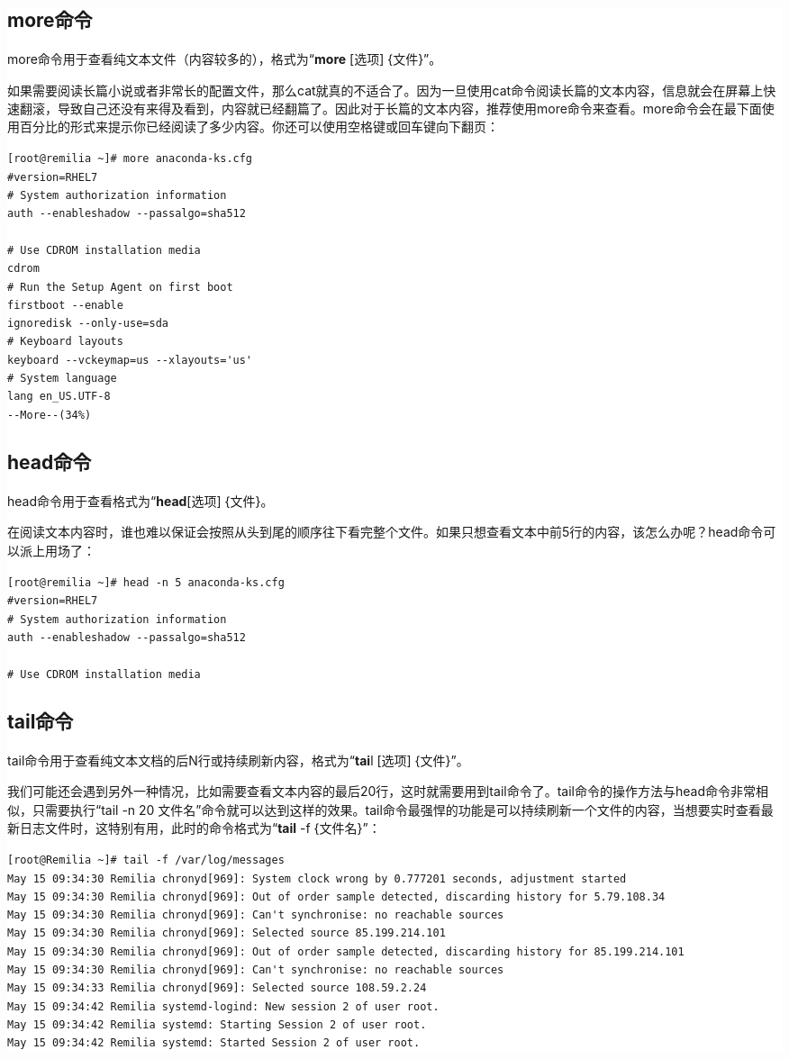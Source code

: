## more命令

more命令用于查看纯文本文件（内容较多的），格式为“**more** [选项] {文件}”。

如果需要阅读长篇小说或者非常长的配置文件，那么cat就真的不适合了。因为一旦使用cat命令阅读长篇的文本内容，信息就会在屏幕上快速翻滚，导致自己还没有来得及看到，内容就已经翻篇了。因此对于长篇的文本内容，推荐使用more命令来查看。more命令会在最下面使用百分比的形式来提示你已经阅读了多少内容。你还可以使用空格键或回车键向下翻页：

```shell
[root@remilia ~]# more anaconda-ks.cfg 
#version=RHEL7
# System authorization information
auth --enableshadow --passalgo=sha512

# Use CDROM installation media
cdrom
# Run the Setup Agent on first boot
firstboot --enable
ignoredisk --only-use=sda
# Keyboard layouts
keyboard --vckeymap=us --xlayouts='us'
# System language
lang en_US.UTF-8
--More--(34%)
```

## head命令

head命令用于查看格式为“**head**[选项] \{文件}。

在阅读文本内容时，谁也难以保证会按照从头到尾的顺序往下看完整个文件。如果只想查看文本中前5行的内容，该怎么办呢？head命令可以派上用场了：

```shell
[root@remilia ~]# head -n 5 anaconda-ks.cfg 
#version=RHEL7
# System authorization information
auth --enableshadow --passalgo=sha512

# Use CDROM installation media
```



## tail命令

tail命令用于查看纯文本文档的后N行或持续刷新内容，格式为“**tai**l [选项] \{文件}”。

我们可能还会遇到另外一种情况，比如需要查看文本内容的最后20行，这时就需要用到tail命令了。tail命令的操作方法与head命令非常相似，只需要执行“tail -n 20 文件名”命令就可以达到这样的效果。tail命令最强悍的功能是可以持续刷新一个文件的内容，当想要实时查看最新日志文件时，这特别有用，此时的命令格式为“**tail** -f {文件名}”：

```shell
[root@Remilia ~]# tail -f /var/log/messages 
May 15 09:34:30 Remilia chronyd[969]: System clock wrong by 0.777201 seconds, adjustment started
May 15 09:34:30 Remilia chronyd[969]: Out of order sample detected, discarding history for 5.79.108.34
May 15 09:34:30 Remilia chronyd[969]: Can't synchronise: no reachable sources
May 15 09:34:30 Remilia chronyd[969]: Selected source 85.199.214.101
May 15 09:34:30 Remilia chronyd[969]: Out of order sample detected, discarding history for 85.199.214.101
May 15 09:34:30 Remilia chronyd[969]: Can't synchronise: no reachable sources
May 15 09:34:33 Remilia chronyd[969]: Selected source 108.59.2.24
May 15 09:34:42 Remilia systemd-logind: New session 2 of user root.
May 15 09:34:42 Remilia systemd: Starting Session 2 of user root.
May 15 09:34:42 Remilia systemd: Started Session 2 of user root.
```

